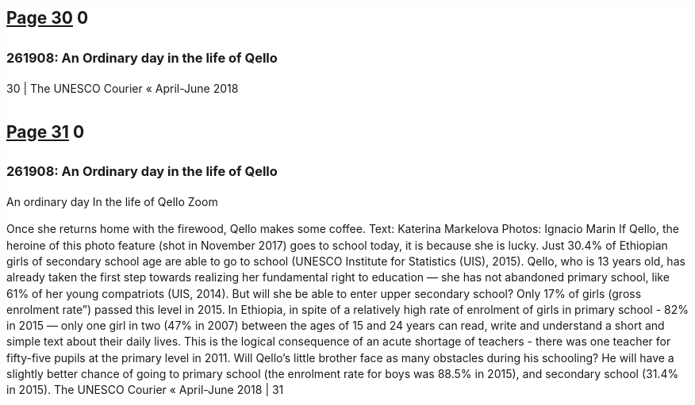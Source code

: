 
## [Page 30](261900eng.pdf#page=30) 0

### 261908: An Ordinary day in the life of Qello

  
  
30 | The UNESCO Courier « April-June 2018

## [Page 31](261900eng.pdf#page=31) 0

### 261908: An Ordinary day in the life of Qello

An ordinary day In 
the life of Qello 
Zoom 
  
Once she returns home with the firewood, 
Qello makes some coffee. Text: Katerina Markelova 
Photos: Ignacio Marin 
If Qello, the heroine of this photo feature 
(shot in November 2017) goes to school 
today, it is because she is lucky. Just 30.4% 
of Ethiopian girls of secondary school age 
are able to go to school (UNESCO Institute 
for Statistics (UIS), 2015). 
Qello, who is 13 years old, has already 
taken the first step towards realizing 
her fundamental right to education 
— she has not abandoned primary school, 
like 61% of her young compatriots (UIS, 
2014). But will she be able to enter upper 
secondary school? Only 17% of girls 
(gross enrolment rate”) passed this level 
in 2015. 
In Ethiopia, in spite of a relatively high 
rate of enrolment of girls in primary 
school - 82% in 2015 — only one girl in 
two (47% in 2007) between the ages 
of 15 and 24 years can read, write and 
understand a short and simple text 
about their daily lives. This is the logical 
consequence of an acute shortage 
of teachers - there was one teacher for 
fifty-five pupils at the primary level in 2011. 
Will Qello’s little brother face as many 
obstacles during his schooling? He will 
have a slightly better chance of going to 
primary school (the enrolment rate for 
boys was 88.5% in 2015), and secondary 
school (31.4% in 2015). 
The UNESCO Courier « April-June 2018 | 31
